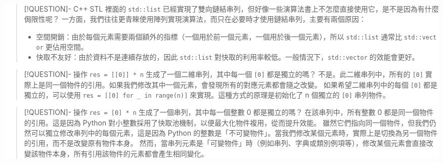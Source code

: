 > [!QUESTION]- C++ STL 裡面的 `std::list` 已經實現了雙向鏈結串列，但好像一些演算法書上不怎麼直接使用它，是不是因為有什麼侷限性呢？
> 一方面，我們往往更青睞使用陣列實現演算法，而只在必要時才使用鏈結串列，主要有兩個原因：
> - 空間開銷：由於每個元素需要兩個額外的指標（一個用於前一個元素，一個用於後一個元素），所以 `std::list` 通常比 `std::vector` 更佔用空間。
> - 快取不友好：由於資料不是連續存放的，因此 `std::list` 對快取的利用率較低。一般情況下，`std::vector` 的效能會更好。

> [!QUESTION]- 操作 `res = [[0]] * n` 生成了一個二維串列，其中每一個 `[0]` 都是獨立的嗎？
> 不是。此二維串列中，所有的 `[0]` 實際上是同一個物件的引用。如果我們修改其中一個元素，會發現所有的對應元素都會隨之改變。
> 如果希望二維串列中的每個 `[0]` 都是獨立的，可以使用 `res = [[0] for _ in range(n)]` 來實現。這種方式的原理是初始化了 n 個獨立的 `[0]` 串列物件。

> [!QUESTION]- 操作 `res = [0] * n` 生成了一個串列，其中每一個整數 0 都是獨立的嗎？
> 在該串列中，所有整數 0 都是同一個物件的引用。這是因為 Python 對小整數採用了快取池機制，以便最大化物件複用，從而提升效能。
> 雖然它們指向同一個物件，但我們仍然可以獨立修改串列中的每個元素，這是因為 Python 的整數是「不可變物件」。當我們修改某個元素時，實際上是切換為另一個物件的引用，而不是改變原有物件本身。
> 然而，當串列元素是「可變物件」時（例如串列、字典或類別例項等），修改某個元素會直接改變該物件本身，所有引用該物件的元素都會產生相同變化。
